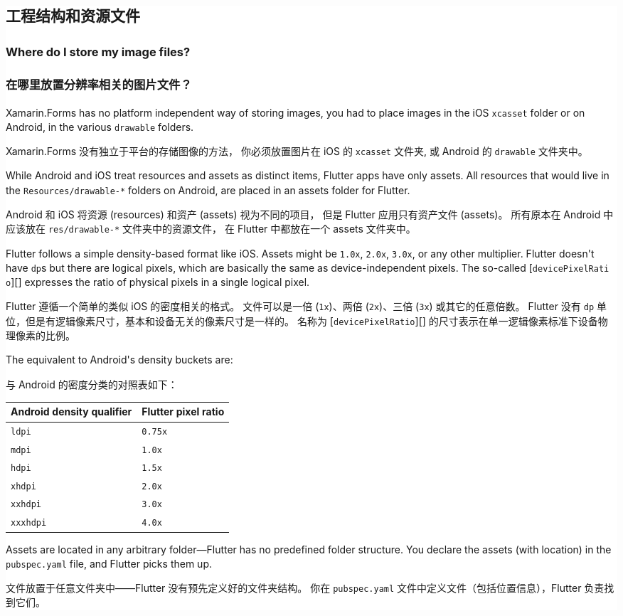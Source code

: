 ## 工程结构和资源文件

### Where do I store my image files?

### 在哪里放置分辨率相关的图片文件？

Xamarin.Forms has no platform independent way of storing images,
you had to place images in the iOS `xcasset` folder or on Android,
in the various `drawable` folders.

Xamarin.Forms 没有独立于平台的存储图像的方法，
你必须放置图片在 iOS 的 `xcasset` 文件夹,
或 Android 的 `drawable` 文件夹中。

While Android and iOS treat resources and assets as distinct items,
Flutter apps have only assets. All resources that would live in the
`Resources/drawable-*` folders on Android, are placed in an assets
folder for Flutter.

Android 和 iOS 将资源 (resources) 和资产 (assets) 视为不同的项目，
但是 Flutter 应用只有资产文件 (assets)。
所有原本在 Android 中应该放在 `res/drawable-*` 文件夹中的资源文件，
在 Flutter 中都放在一个 assets 文件夹中。

Flutter follows a simple density-based format like iOS.
Assets might be `1.0x`, `2.0x`, `3.0x`, or any other multiplier.
Flutter doesn't have `dp`s but there are logical pixels,
which are basically the same as device-independent pixels.
The so-called [`devicePixelRatio`][] expresses the ratio
of physical pixels in a single logical pixel.

Flutter 遵循一个简单的类似 iOS 的密度相关的格式。
文件可以是一倍 (`1x`)、两倍 (`2x`)、三倍 (`3x`) 或其它的任意倍数。
Flutter 没有 `dp` 单位，但是有逻辑像素尺寸，基本和设备无关的像素尺寸是一样的。
名称为 [`devicePixelRatio`][] 的尺寸表示在单一逻辑像素标准下设备物理像素的比例。

The equivalent to Android's density buckets are:

与 Android 的密度分类的对照表如下：

Android density qualifier | Flutter pixel ratio
--------------------------|--------------------
`ldpi`                    | `0.75x`
`mdpi`                    | `1.0x`
`hdpi`                    | `1.5x`
`xhdpi`                   | `2.0x`
`xxhdpi`                  | `3.0x`
`xxxhdpi`                 | `4.0x`

Assets are located in any arbitrary folder&mdash;Flutter has no
predefined folder structure. You declare the assets (with location) in
the `pubspec.yaml` file, and Flutter picks them up.

文件放置于任意文件夹中&mdash;&mdash;Flutter 没有预先定义好的文件夹结构。
你在 `pubspec.yaml` 文件中定义文件（包括位置信息），Flutter 负责找到它们。


[`CupertinoApp`]: {{site.api}}/flutter/cupertino/CupertinoApp-class.html
[`MaterialApp`]: {{site.api}}/flutter/material/MaterialApp-class.html
[`WidgetsApp`]: {{site.api}}/flutter/widgets/WidgetsApp-class.html
[StackOverflow]: {{site.so}}/questions/46241071/create-signature-area-for-mobile-app-in-dart-flutter
[`AppLifecycleStatus` documentation]: {{site.api}}/flutter/dart-ui/AppLifecycleState.html
